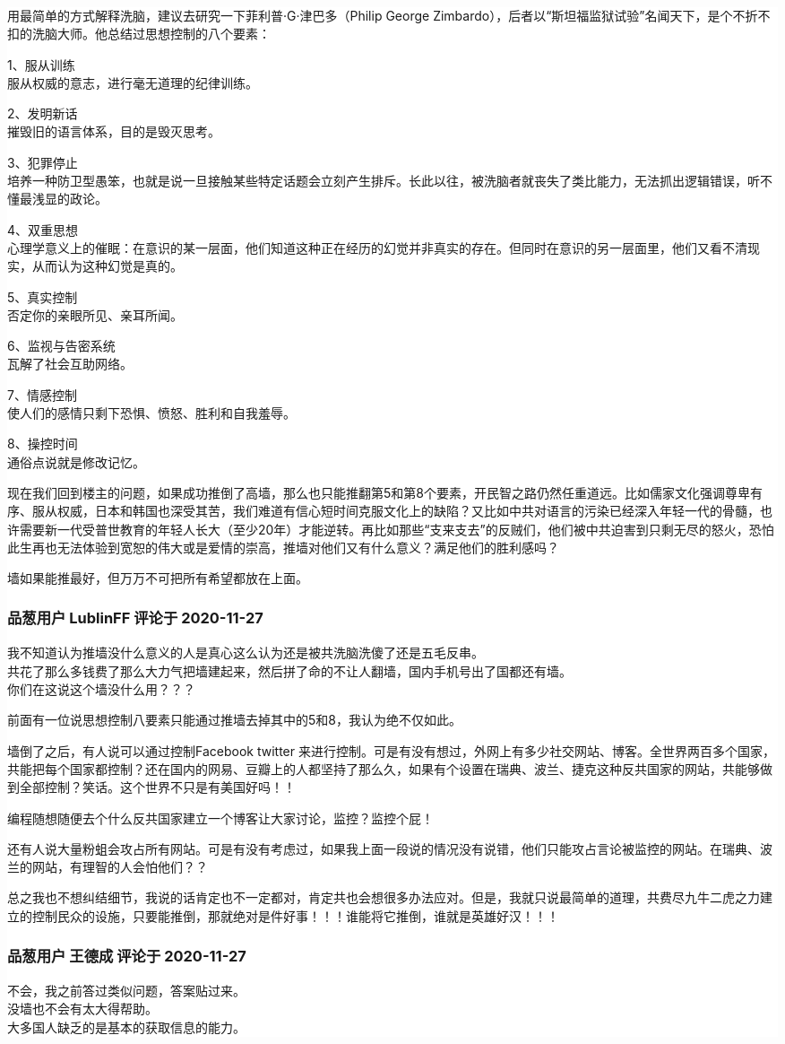 用最简单的方式解释洗脑，建议去研究一下菲利普·G·津巴多（Philip George Zimbardo），后者以“斯坦福监狱试验”名闻天下，是个不折不扣的洗脑大师。他总结过思想控制的八个要素：  
  
1、服从训练  
服从权威的意志，进行毫无道理的纪律训练。  
  
2、发明新话  
摧毁旧的语言体系，目的是毁灭思考。  
  
3、犯罪停止  
培养一种防卫型愚笨，也就是说一旦接触某些特定话题会立刻产生排斥。长此以往，被洗脑者就丧失了类比能力，无法抓出逻辑错误，听不懂最浅显的政论。  
  
4、双重思想  
心理学意义上的催眠：在意识的某一层面，他们知道这种正在经历的幻觉并非真实的存在。但同时在意识的另一层面里，他们又看不清现实，从而认为这种幻觉是真的。  
  
5、真实控制  
否定你的亲眼所见、亲耳所闻。  
  
6、监视与告密系统  
瓦解了社会互助网络。  
  
7、情感控制  
使人们的感情只剩下恐惧、愤怒、胜利和自我羞辱。  
  
8、操控时间  
通俗点说就是修改记忆。  
  
现在我们回到楼主的问题，如果成功推倒了高墙，那么也只能推翻第5和第8个要素，开民智之路仍然任重道远。比如儒家文化强调尊卑有序、服从权威，日本和韩国也深受其苦，我们难道有信心短时间克服文化上的缺陷？又比如中共对语言的污染已经深入年轻一代的骨髓，也许需要新一代受普世教育的年轻人长大（至少20年）才能逆转。再比如那些“支来支去”的反贼们，他们被中共迫害到只剩无尽的怒火，恐怕此生再也无法体验到宽恕的伟大或是爱情的崇高，推墙对他们又有什么意义？满足他们的胜利感吗？  
  
墙如果能推最好，但万万不可把所有希望都放在上面。
        
                

### 品葱用户 **LublinFF** 评论于 2020-11-27
        
我不知道认为推墙没什么意义的人是真心这么认为还是被共洗脑洗傻了还是五毛反串。  
共花了那么多钱费了那么大力气把墙建起来，然后拼了命的不让人翻墙，国内手机号出了国都还有墙。  
你们在这说这个墙没什么用？？？  
  
前面有一位说思想控制八要素只能通过推墙去掉其中的5和8，我认为绝不仅如此。  
  
墙倒了之后，有人说可以通过控制Facebook twitter 来进行控制。可是有没有想过，外网上有多少社交网站、博客。全世界两百多个国家，共能把每个国家都控制？还在国内的网易、豆瓣上的人都坚持了那么久，如果有个设置在瑞典、波兰、捷克这种反共国家的网站，共能够做到全部控制？笑话。这个世界不只是有美国好吗！！  
  
编程随想随便去个什么反共国家建立一个博客让大家讨论，监控？监控个屁！  
  
还有人说大量粉蛆会攻占所有网站。可是有没有考虑过，如果我上面一段说的情况没有说错，他们只能攻占言论被监控的网站。在瑞典、波兰的网站，有理智的人会怕他们？？  
  
总之我也不想纠结细节，我说的话肯定也不一定都对，肯定共也会想很多办法应对。但是，我就只说最简单的道理，共费尽九牛二虎之力建立的控制民众的设施，只要能推倒，那就绝对是件好事！！！谁能将它推倒，谁就是英雄好汉！！！
        
                

### 品葱用户 **王德成** 评论于 2020-11-27
        
不会，我之前答过类似问题，答案贴过来。  
没墙也不会有太大得帮助。  
大多国人缺乏的是基本的获取信息的能力。  
  
